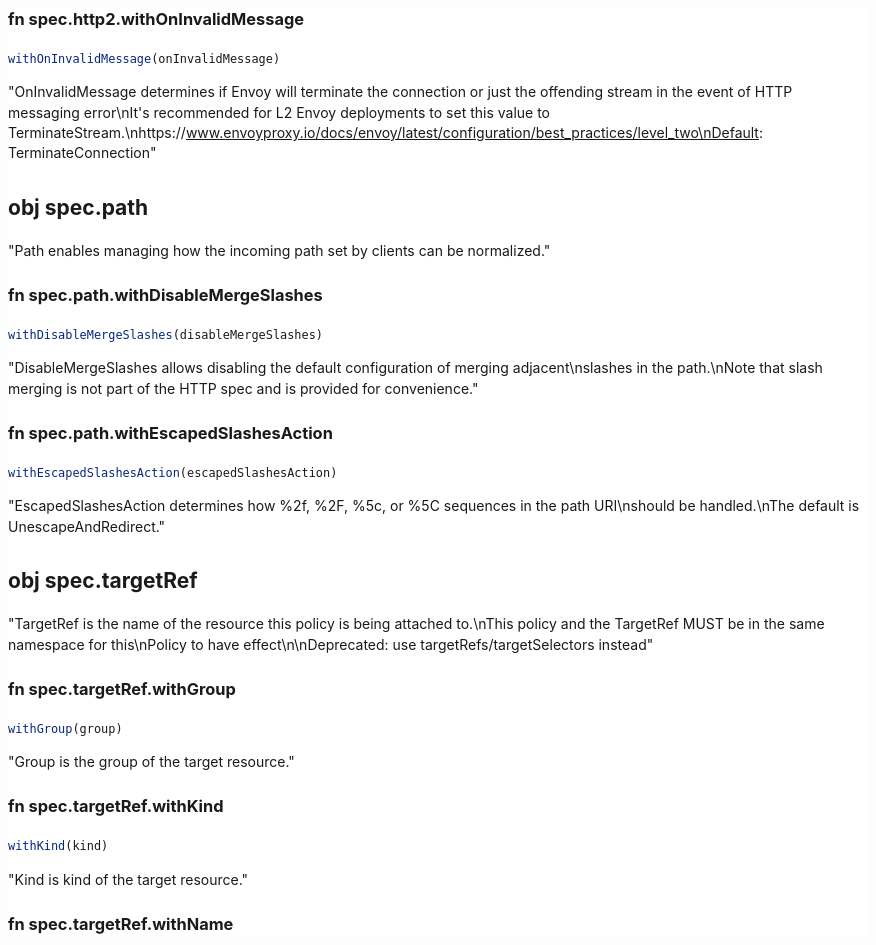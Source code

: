 ### fn spec.http2.withOnInvalidMessage

```ts
withOnInvalidMessage(onInvalidMessage)
```

"OnInvalidMessage determines if Envoy will terminate the connection or just the offending stream in the event of HTTP messaging error\nIt's recommended for L2 Envoy deployments to set this value to TerminateStream.\nhttps://www.envoyproxy.io/docs/envoy/latest/configuration/best_practices/level_two\nDefault: TerminateConnection"

## obj spec.path

"Path enables managing how the incoming path set by clients can be normalized."

### fn spec.path.withDisableMergeSlashes

```ts
withDisableMergeSlashes(disableMergeSlashes)
```

"DisableMergeSlashes allows disabling the default configuration of merging adjacent\nslashes in the path.\nNote that slash merging is not part of the HTTP spec and is provided for convenience."

### fn spec.path.withEscapedSlashesAction

```ts
withEscapedSlashesAction(escapedSlashesAction)
```

"EscapedSlashesAction determines how %2f, %2F, %5c, or %5C sequences in the path URI\nshould be handled.\nThe default is UnescapeAndRedirect."

## obj spec.targetRef

"TargetRef is the name of the resource this policy is being attached to.\nThis policy and the TargetRef MUST be in the same namespace for this\nPolicy to have effect\n\nDeprecated: use targetRefs/targetSelectors instead"

### fn spec.targetRef.withGroup

```ts
withGroup(group)
```

"Group is the group of the target resource."

### fn spec.targetRef.withKind

```ts
withKind(kind)
```

"Kind is kind of the target resource."

### fn spec.targetRef.withName
